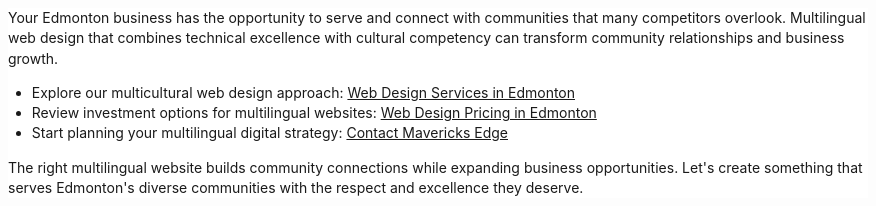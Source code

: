 Your Edmonton business has the opportunity to serve and connect with communities that many competitors overlook. Multilingual web design that combines technical excellence with cultural competency can transform community relationships and business growth.

- Explore our multicultural web design approach: [Web Design Services in Edmonton](/web-design-services-edmonton)
- Review investment options for multilingual websites: [Web Design Pricing in Edmonton](/web-design-pricing-edmonton)
- Start planning your multilingual digital strategy: [Contact Mavericks Edge](/contact)

The right multilingual website builds community connections while expanding business opportunities. Let's create something that serves Edmonton's diverse communities with the respect and excellence they deserve.